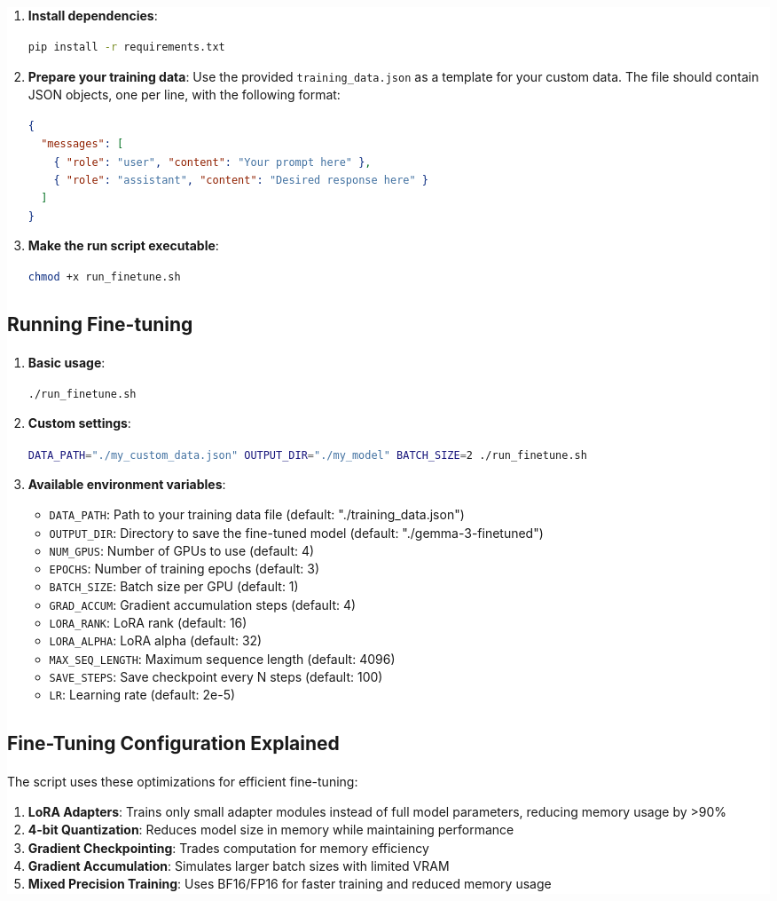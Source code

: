 1. **Install dependencies**:

   ```bash
   pip install -r requirements.txt
   ```

2. **Prepare your training data**:
   Use the provided `training_data.json` as a template for your custom data. The file should contain JSON objects, one per line, with the following format:

   ```json
   {
     "messages": [
       { "role": "user", "content": "Your prompt here" },
       { "role": "assistant", "content": "Desired response here" }
     ]
   }
   ```

3. **Make the run script executable**:
   ```bash
   chmod +x run_finetune.sh
   ```

## Running Fine-tuning

1. **Basic usage**:

   ```bash
   ./run_finetune.sh
   ```

2. **Custom settings**:

   ```bash
   DATA_PATH="./my_custom_data.json" OUTPUT_DIR="./my_model" BATCH_SIZE=2 ./run_finetune.sh
   ```

3. **Available environment variables**:
   - `DATA_PATH`: Path to your training data file (default: "./training_data.json")
   - `OUTPUT_DIR`: Directory to save the fine-tuned model (default: "./gemma-3-finetuned")
   - `NUM_GPUS`: Number of GPUs to use (default: 4)
   - `EPOCHS`: Number of training epochs (default: 3)
   - `BATCH_SIZE`: Batch size per GPU (default: 1)
   - `GRAD_ACCUM`: Gradient accumulation steps (default: 4)
   - `LORA_RANK`: LoRA rank (default: 16)
   - `LORA_ALPHA`: LoRA alpha (default: 32)
   - `MAX_SEQ_LENGTH`: Maximum sequence length (default: 4096)
   - `SAVE_STEPS`: Save checkpoint every N steps (default: 100)
   - `LR`: Learning rate (default: 2e-5)

## Fine-Tuning Configuration Explained

The script uses these optimizations for efficient fine-tuning:

1. **LoRA Adapters**: Trains only small adapter modules instead of full model parameters, reducing memory usage by >90%
2. **4-bit Quantization**: Reduces model size in memory while maintaining performance
3. **Gradient Checkpointing**: Trades computation for memory efficiency
4. **Gradient Accumulation**: Simulates larger batch sizes with limited VRAM
5. **Mixed Precision Training**: Uses BF16/FP16 for faster training and reduced memory usage
